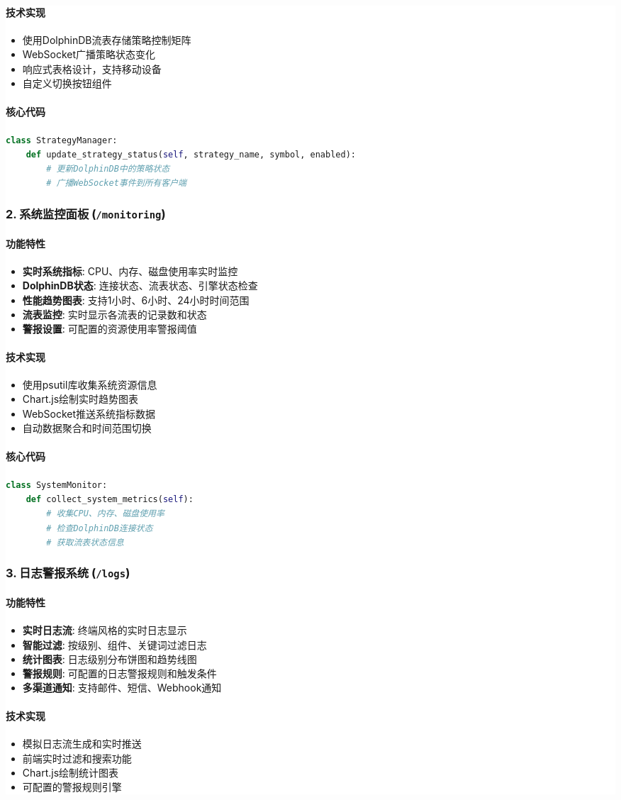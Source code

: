 #### 技术实现
- 使用DolphinDB流表存储策略控制矩阵
- WebSocket广播策略状态变化
- 响应式表格设计，支持移动设备
- 自定义切换按钮组件

#### 核心代码
```python
class StrategyManager:
    def update_strategy_status(self, strategy_name, symbol, enabled):
        # 更新DolphinDB中的策略状态
        # 广播WebSocket事件到所有客户端
```

### 2. 系统监控面板 (`/monitoring`)

#### 功能特性
- **实时系统指标**: CPU、内存、磁盘使用率实时监控
- **DolphinDB状态**: 连接状态、流表状态、引擎状态检查
- **性能趋势图表**: 支持1小时、6小时、24小时时间范围
- **流表监控**: 实时显示各流表的记录数和状态
- **警报设置**: 可配置的资源使用率警报阈值

#### 技术实现
- 使用psutil库收集系统资源信息
- Chart.js绘制实时趋势图表
- WebSocket推送系统指标数据
- 自动数据聚合和时间范围切换

#### 核心代码
```python
class SystemMonitor:
    def collect_system_metrics(self):
        # 收集CPU、内存、磁盘使用率
        # 检查DolphinDB连接状态
        # 获取流表状态信息
```

### 3. 日志警报系统 (`/logs`)

#### 功能特性
- **实时日志流**: 终端风格的实时日志显示
- **智能过滤**: 按级别、组件、关键词过滤日志
- **统计图表**: 日志级别分布饼图和趋势线图
- **警报规则**: 可配置的日志警报规则和触发条件
- **多渠道通知**: 支持邮件、短信、Webhook通知

#### 技术实现
- 模拟日志流生成和实时推送
- 前端实时过滤和搜索功能
- Chart.js绘制统计图表
- 可配置的警报规则引擎
